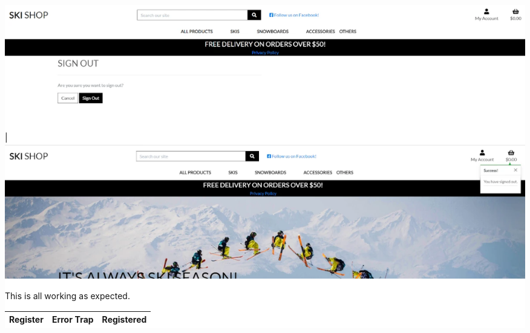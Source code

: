  ![](/static/readme_images/logout.webp)  |  ![](/static/readme_images/loggedout.webp)

This is all working as expected.

Register        |  Error Trap | Registered
:-----------------:|:-----------------:|:-----------------: